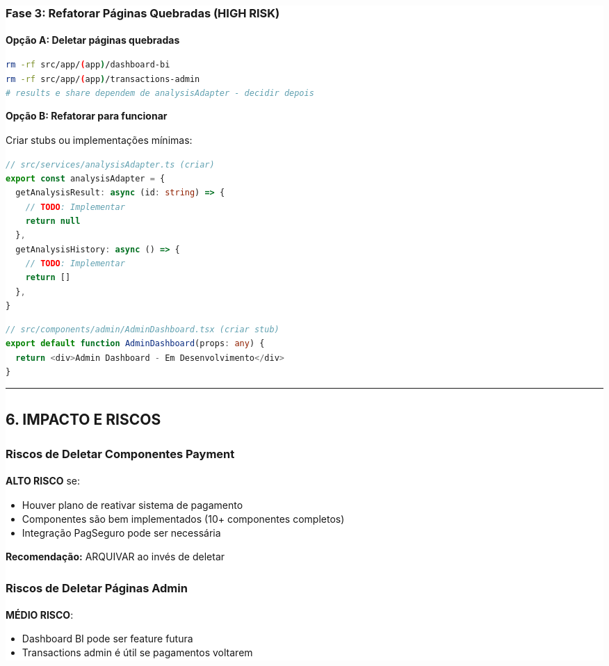 ### Fase 3: Refatorar Páginas Quebradas (HIGH RISK)

**Opção A: Deletar páginas quebradas**

```bash
rm -rf src/app/(app)/dashboard-bi
rm -rf src/app/(app)/transactions-admin
# results e share dependem de analysisAdapter - decidir depois
```

**Opção B: Refatorar para funcionar**

Criar stubs ou implementações mínimas:

```typescript
// src/services/analysisAdapter.ts (criar)
export const analysisAdapter = {
  getAnalysisResult: async (id: string) => {
    // TODO: Implementar
    return null
  },
  getAnalysisHistory: async () => {
    // TODO: Implementar
    return []
  },
}
```

```typescript
// src/components/admin/AdminDashboard.tsx (criar stub)
export default function AdminDashboard(props: any) {
  return <div>Admin Dashboard - Em Desenvolvimento</div>
}
```

---

## 6. IMPACTO E RISCOS

### Riscos de Deletar Componentes Payment

**ALTO RISCO** se:

- Houver plano de reativar sistema de pagamento
- Componentes são bem implementados (10+ componentes completos)
- Integração PagSeguro pode ser necessária

**Recomendação:** ARQUIVAR ao invés de deletar

### Riscos de Deletar Páginas Admin

**MÉDIO RISCO**:

- Dashboard BI pode ser feature futura
- Transactions admin é útil se pagamentos voltarem
